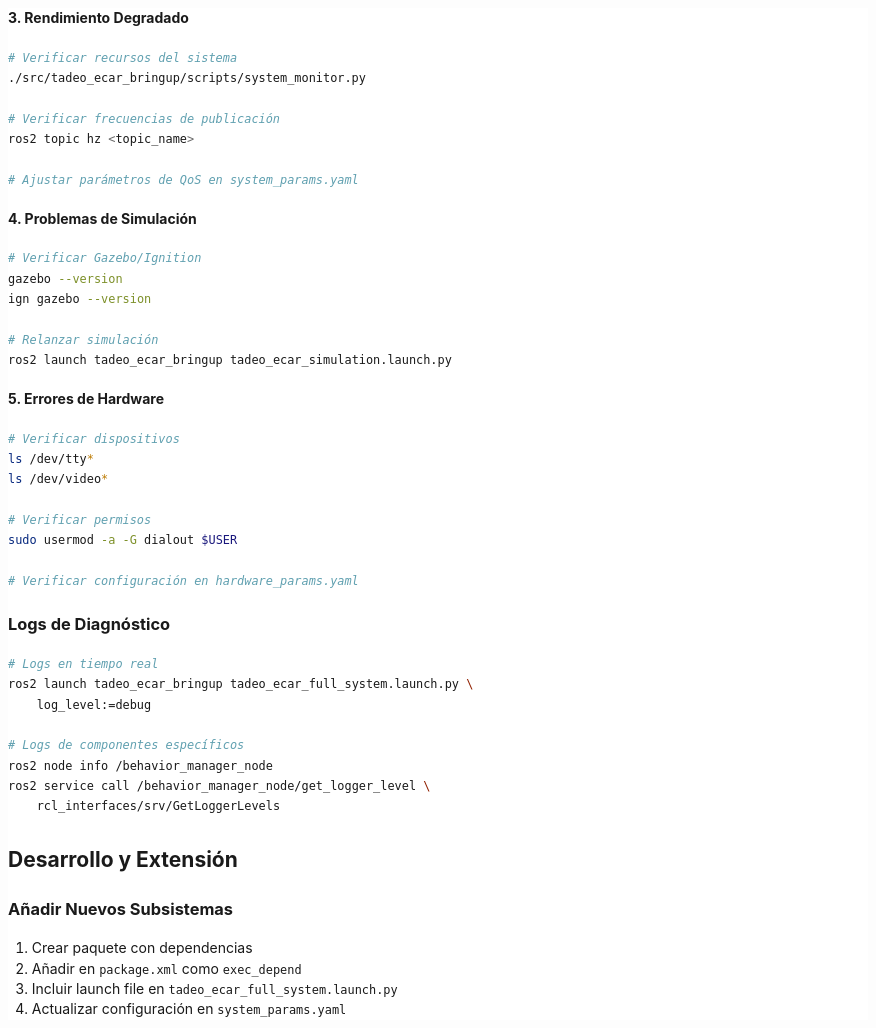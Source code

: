 #### 3. Rendimiento Degradado
```bash
# Verificar recursos del sistema
./src/tadeo_ecar_bringup/scripts/system_monitor.py

# Verificar frecuencias de publicación
ros2 topic hz <topic_name>

# Ajustar parámetros de QoS en system_params.yaml
```

#### 4. Problemas de Simulación
```bash
# Verificar Gazebo/Ignition
gazebo --version
ign gazebo --version

# Relanzar simulación
ros2 launch tadeo_ecar_bringup tadeo_ecar_simulation.launch.py
```

#### 5. Errores de Hardware
```bash
# Verificar dispositivos
ls /dev/tty*
ls /dev/video*

# Verificar permisos
sudo usermod -a -G dialout $USER

# Verificar configuración en hardware_params.yaml
```

### Logs de Diagnóstico
```bash
# Logs en tiempo real
ros2 launch tadeo_ecar_bringup tadeo_ecar_full_system.launch.py \
    log_level:=debug

# Logs de componentes específicos
ros2 node info /behavior_manager_node
ros2 service call /behavior_manager_node/get_logger_level \
    rcl_interfaces/srv/GetLoggerLevels
```

## Desarrollo y Extensión

### Añadir Nuevos Subsistemas
1. Crear paquete con dependencias
2. Añadir en `package.xml` como `exec_depend`
3. Incluir launch file en `tadeo_ecar_full_system.launch.py`
4. Actualizar configuración en `system_params.yaml`
